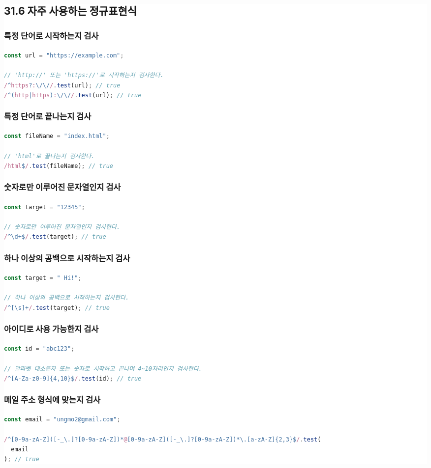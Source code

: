 ## 31.6 자주 사용하는 정규표현식

### 특정 단어로 시작하는지 검사

```javascript
const url = "https://example.com";

// 'http://' 또는 'https://'로 시작하는지 검사한다.
/^https?:\/\//.test(url); // true
/^(http|https):\/\//.test(url); // true
```

### 특정 단어로 끝나는지 검사

```javascript
const fileName = "index.html";

// 'html'로 끝나는지 검사한다.
/html$/.test(fileName); // true
```

### 숫자로만 이루어진 문자열인지 검사

```javascript
const target = "12345";

// 숫자로만 이루어진 문자열인지 검사한다.
/^\d+$/.test(target); // true
```

### 하나 이상의 공백으로 시작하는지 검사

```javascript
const target = " Hi!";

// 하나 이상의 공백으로 시작하는지 검사한다.
/^[\s]+/.test(target); // true
```

### 아이디로 사용 가능한지 검사

```javascript
const id = "abc123";

// 알파벳 대소문자 또는 숫자로 시작하고 끝나며 4~10자리인지 검사한다.
/^[A-Za-z0-9]{4,10}$/.test(id); // true
```

### 메일 주소 형식에 맞는지 검사

```javascript
const email = "ungmo2@gmail.com";

/^[0-9a-zA-Z]([-_\.]?[0-9a-zA-Z])*@[0-9a-zA-Z]([-_\.]?[0-9a-zA-Z])*\.[a-zA-Z]{2,3}$/.test(
  email
); // true
```
